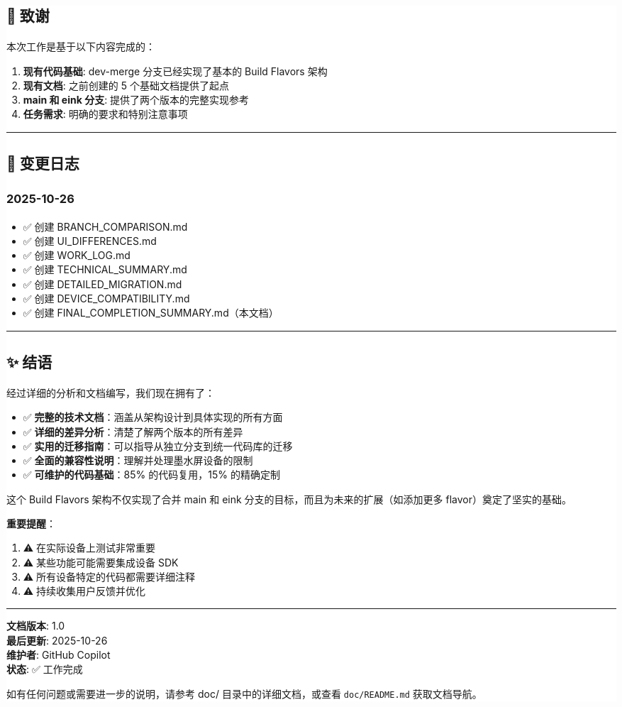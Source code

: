 
## 🙏 致谢

本次工作是基于以下内容完成的：

1. **现有代码基础**: dev-merge 分支已经实现了基本的 Build Flavors 架构
2. **现有文档**: 之前创建的 5 个基础文档提供了起点
3. **main 和 eink 分支**: 提供了两个版本的完整实现参考
4. **任务需求**: 明确的要求和特别注意事项

---

## 📝 变更日志

### 2025-10-26
- ✅ 创建 BRANCH_COMPARISON.md
- ✅ 创建 UI_DIFFERENCES.md
- ✅ 创建 WORK_LOG.md
- ✅ 创建 TECHNICAL_SUMMARY.md
- ✅ 创建 DETAILED_MIGRATION.md
- ✅ 创建 DEVICE_COMPATIBILITY.md
- ✅ 创建 FINAL_COMPLETION_SUMMARY.md（本文档）

---

## ✨ 结语

经过详细的分析和文档编写，我们现在拥有了：

- ✅ **完整的技术文档**：涵盖从架构设计到具体实现的所有方面
- ✅ **详细的差异分析**：清楚了解两个版本的所有差异
- ✅ **实用的迁移指南**：可以指导从独立分支到统一代码库的迁移
- ✅ **全面的兼容性说明**：理解并处理墨水屏设备的限制
- ✅ **可维护的代码基础**：85% 的代码复用，15% 的精确定制

这个 Build Flavors 架构不仅实现了合并 main 和 eink 分支的目标，而且为未来的扩展（如添加更多 flavor）奠定了坚实的基础。

**重要提醒**：
1. ⚠️ 在实际设备上测试非常重要
2. ⚠️ 某些功能可能需要集成设备 SDK
3. ⚠️ 所有设备特定的代码都需要详细注释
4. ⚠️ 持续收集用户反馈并优化

---

**文档版本**: 1.0  
**最后更新**: 2025-10-26  
**维护者**: GitHub Copilot  
**状态**: ✅ 工作完成

如有任何问题或需要进一步的说明，请参考 doc/ 目录中的详细文档，或查看 `doc/README.md` 获取文档导航。
